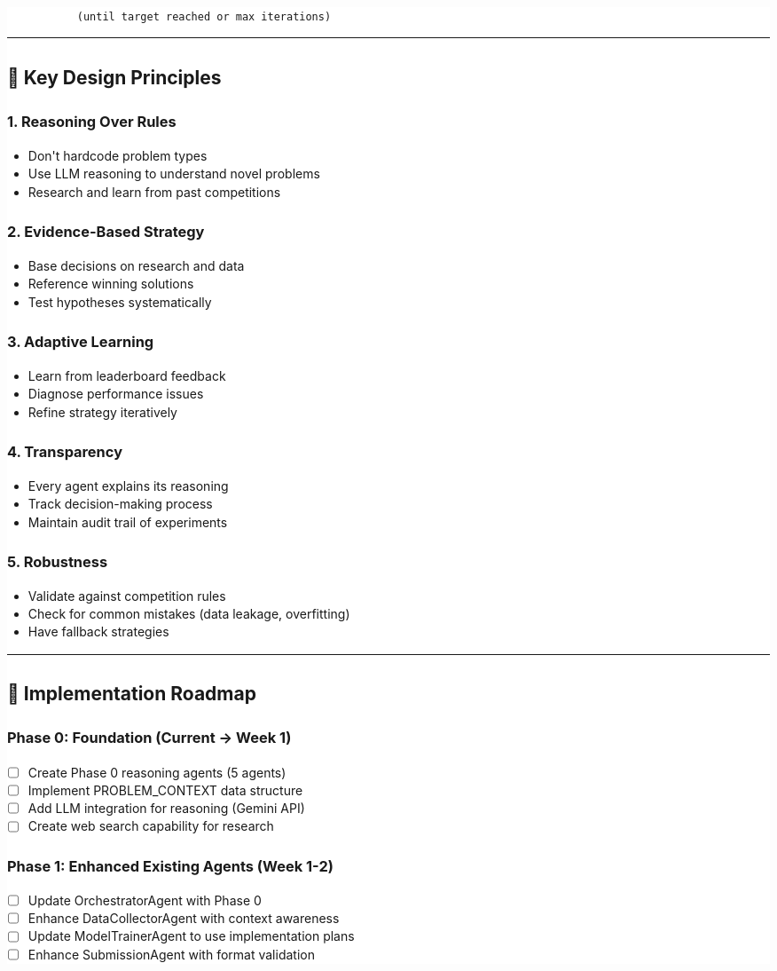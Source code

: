 ```
           (until target reached or max iterations)
```

---

## 🎯 Key Design Principles

### 1. **Reasoning Over Rules**
- Don't hardcode problem types
- Use LLM reasoning to understand novel problems
- Research and learn from past competitions

### 2. **Evidence-Based Strategy**
- Base decisions on research and data
- Reference winning solutions
- Test hypotheses systematically

### 3. **Adaptive Learning**
- Learn from leaderboard feedback
- Diagnose performance issues
- Refine strategy iteratively

### 4. **Transparency**
- Every agent explains its reasoning
- Track decision-making process
- Maintain audit trail of experiments

### 5. **Robustness**
- Validate against competition rules
- Check for common mistakes (data leakage, overfitting)
- Have fallback strategies

---

## 🚀 Implementation Roadmap

### Phase 0: Foundation (Current → Week 1)
- [ ] Create Phase 0 reasoning agents (5 agents)
- [ ] Implement PROBLEM_CONTEXT data structure
- [ ] Add LLM integration for reasoning (Gemini API)
- [ ] Create web search capability for research

### Phase 1: Enhanced Existing Agents (Week 1-2)
- [ ] Update OrchestratorAgent with Phase 0
- [ ] Enhance DataCollectorAgent with context awareness
- [ ] Update ModelTrainerAgent to use implementation plans
- [ ] Enhance SubmissionAgent with format validation
